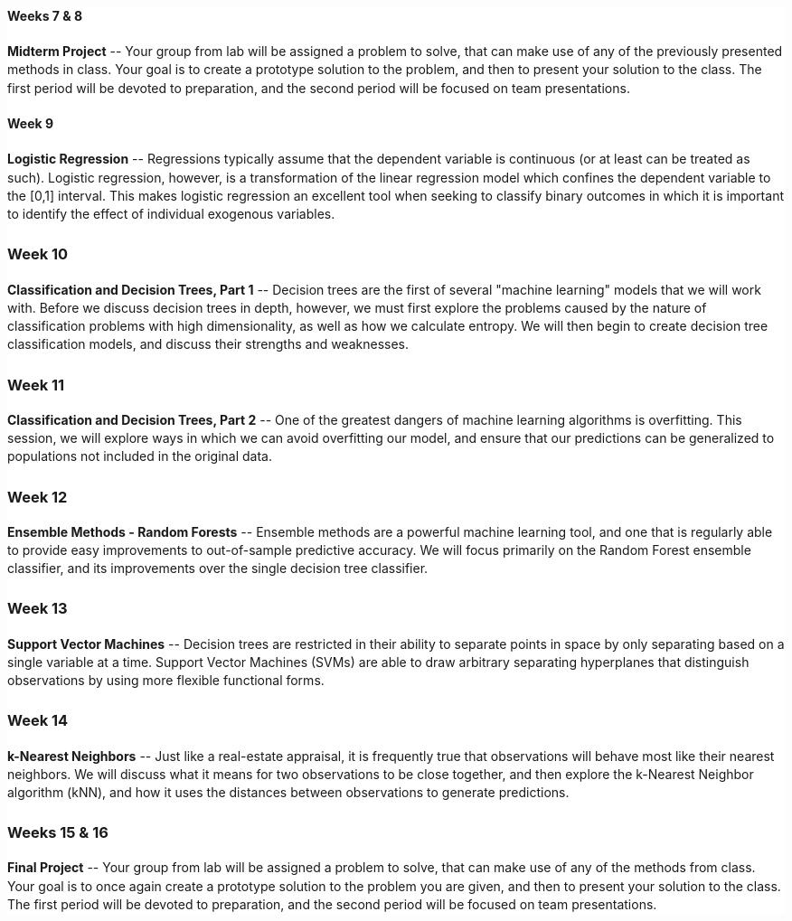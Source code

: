 #### Weeks 7 & 8
**Midterm Project** -- Your group from lab will be assigned a problem to solve, that can make use of any of the previously presented methods in class. Your goal is to create a prototype solution to the problem, and then to present your solution to the class. The first period will be devoted to preparation, and the second period will be focused on team presentations.

#### Week 9
**Logistic Regression** -- Regressions typically assume that the dependent variable is continuous (or at least can be treated as such). Logistic regression, however, is a transformation of the linear regression model which confines the dependent variable to the [0,1] interval. This makes logistic regression an excellent tool when seeking to classify binary outcomes in which it is important to identify the effect of individual exogenous variables.

### Week 10
**Classification and Decision Trees, Part 1** -- Decision trees are the first of several "machine learning" models that we will work with. Before we discuss decision trees in depth, however, we must first explore the problems caused by the nature of classification problems with high dimensionality, as well as how we calculate entropy. We will then begin to create decision tree classification models, and discuss their strengths and weaknesses.

### Week 11
**Classification and Decision Trees, Part 2** -- One of the greatest dangers of machine learning algorithms is overfitting. This session, we will explore ways in which we can avoid overfitting our model, and ensure that our predictions can be generalized to populations not included in the original data.

### Week 12
**Ensemble Methods - Random Forests** -- Ensemble methods are a powerful machine learning tool, and one that is regularly able to provide easy improvements to out-of-sample predictive accuracy. We will focus primarily on the Random Forest ensemble classifier, and its improvements over the single decision tree classifier.

### Week 13
**Support Vector Machines** -- Decision trees are restricted in their ability to separate points in space by only separating based on a single variable at a time. Support Vector Machines (SVMs) are able to draw arbitrary separating hyperplanes that distinguish observations by using more flexible functional forms.

### Week 14
**k-Nearest Neighbors** -- Just like a real-estate appraisal, it is frequently true that observations will behave most like their nearest neighbors. We will discuss what it means for two observations to be close together, and then explore the k-Nearest Neighbor algorithm (kNN), and how it uses the distances between observations to generate predictions.

### Weeks 15 & 16
**Final Project** -- Your group from lab will be assigned a problem to solve, that can make use of any of the methods from class. Your goal is to once again create a prototype solution to the problem you are given, and then to present your solution to the class. The first period will be devoted to preparation, and the second period will be focused on team presentations.
